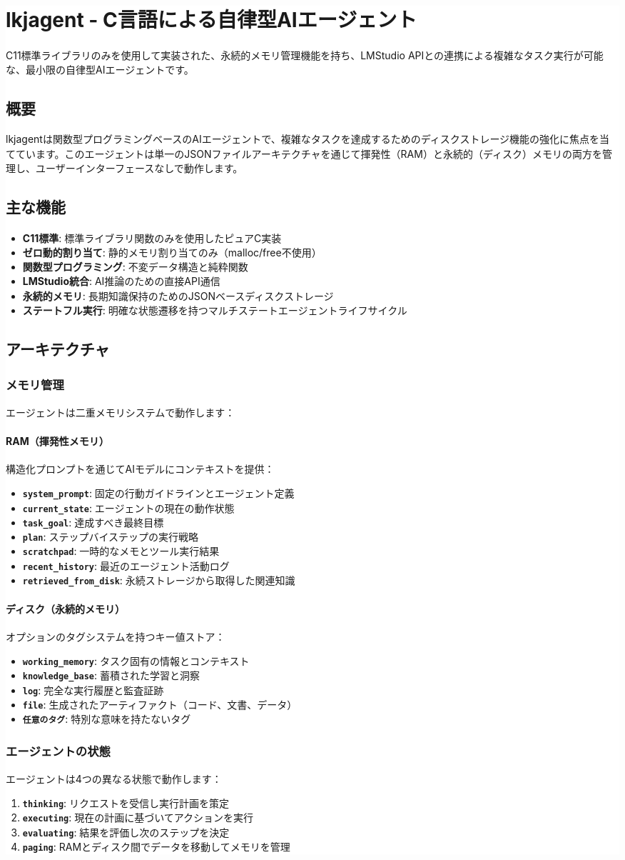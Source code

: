 # lkjagent - C言語による自律型AIエージェント

C11標準ライブラリのみを使用して実装された、永続的メモリ管理機能を持ち、LMStudio APIとの連携による複雑なタスク実行が可能な、最小限の自律型AIエージェントです。

## 概要

lkjagentは関数型プログラミングベースのAIエージェントで、複雑なタスクを達成するためのディスクストレージ機能の強化に焦点を当てています。このエージェントは単一のJSONファイルアーキテクチャを通じて揮発性（RAM）と永続的（ディスク）メモリの両方を管理し、ユーザーインターフェースなしで動作します。

## 主な機能

- **C11標準**: 標準ライブラリ関数のみを使用したピュアC実装
- **ゼロ動的割り当て**: 静的メモリ割り当てのみ（malloc/free不使用）
- **関数型プログラミング**: 不変データ構造と純粋関数
- **LMStudio統合**: AI推論のための直接API通信
- **永続的メモリ**: 長期知識保持のためのJSONベースディスクストレージ
- **ステートフル実行**: 明確な状態遷移を持つマルチステートエージェントライフサイクル

## アーキテクチャ

### メモリ管理

エージェントは二重メモリシステムで動作します：

#### RAM（揮発性メモリ）
構造化プロンプトを通じてAIモデルにコンテキストを提供：

- **`system_prompt`**: 固定の行動ガイドラインとエージェント定義
- **`current_state`**: エージェントの現在の動作状態
- **`task_goal`**: 達成すべき最終目標
- **`plan`**: ステップバイステップの実行戦略
- **`scratchpad`**: 一時的なメモとツール実行結果
- **`recent_history`**: 最近のエージェント活動ログ
- **`retrieved_from_disk`**: 永続ストレージから取得した関連知識

#### ディスク（永続的メモリ）
オプションのタグシステムを持つキー値ストア：

- **`working_memory`**: タスク固有の情報とコンテキスト
- **`knowledge_base`**: 蓄積された学習と洞察
- **`log`**: 完全な実行履歴と監査証跡
- **`file`**: 生成されたアーティファクト（コード、文書、データ）
- **`任意のタグ`**: 特別な意味を持たないタグ

### エージェントの状態

エージェントは4つの異なる状態で動作します：

1. **`thinking`**: リクエストを受信し実行計画を策定
2. **`executing`**: 現在の計画に基づいてアクションを実行
3. **`evaluating`**: 結果を評価し次のステップを決定
4. **`paging`**: RAMとディスク間でデータを移動してメモリを管理
